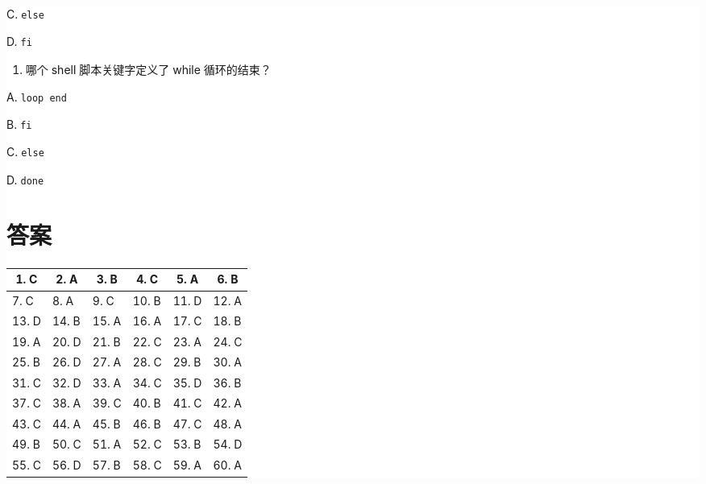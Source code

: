 C. `else`

D. `fi`

1.  哪个 shell 脚本关键字定义了 while 循环的结束？

A. `loop end`

B. `fi`

C. `else`

D. `done`

# 答案

| 1\. C | 2\. A | 3\. B | 4\. C | 5\. A | 6\. B |
| --- | --- | --- | --- | --- | --- |
| 7\. C | 8\. A | 9\. C | 10\. B | 11\. D | 12\. A |
| 13\. D | 14\. B | 15\. A | 16\. A | 17\. C | 18\. B |
| 19\. A | 20\. D | 21\. B | 22\. C | 23\. A | 24\. C |
| 25\. B | 26\. D | 27\. A | 28\. C | 29\. B | 30\. A |
| 31\. C | 32\. D | 33\. A | 34\. C | 35\. D | 36\. B |
| 37\. C | 38\. A | 39\. C | 40\. B | 41\. C | 42\. A |
| 43\. C | 44\. A | 45\. B | 46\. B | 47\. C | 48\. A |
| 49\. B | 50\. C | 51\. A | 52\. C | 53\. B | 54\. D |
| 55\. C | 56\. D | 57\. B | 58\. C | 59\. A | 60\. A |

